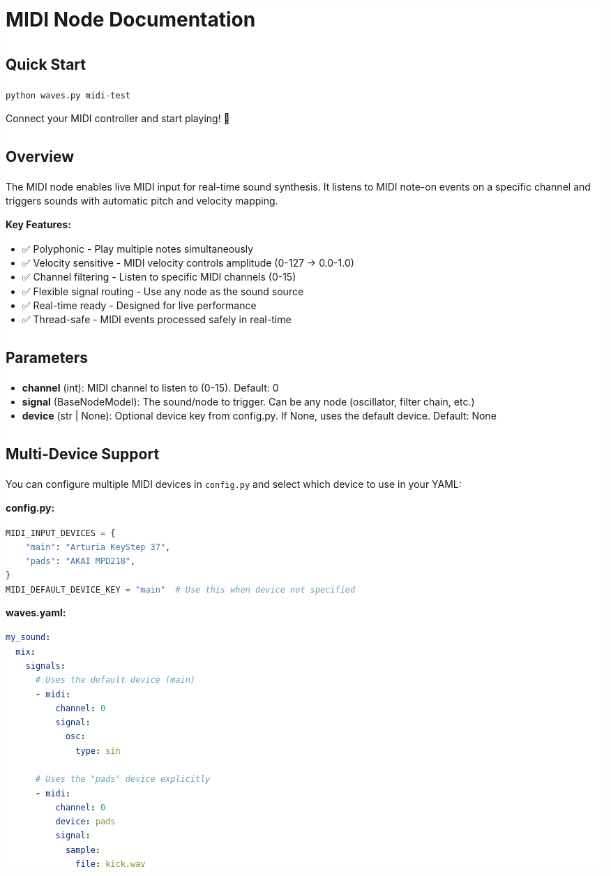 # MIDI Node Documentation

## Quick Start

```bash
python waves.py midi-test
```

Connect your MIDI controller and start playing! 🎹

## Overview

The MIDI node enables live MIDI input for real-time sound synthesis. It listens to MIDI note-on events on a specific channel and triggers sounds with automatic pitch and velocity mapping.

**Key Features:**
- ✅ Polyphonic - Play multiple notes simultaneously
- ✅ Velocity sensitive - MIDI velocity controls amplitude (0-127 → 0.0-1.0)
- ✅ Channel filtering - Listen to specific MIDI channels (0-15)
- ✅ Flexible signal routing - Use any node as the sound source
- ✅ Real-time ready - Designed for live performance
- ✅ Thread-safe - MIDI events processed safely in real-time

## Parameters

- **channel** (int): MIDI channel to listen to (0-15). Default: 0
- **signal** (BaseNodeModel): The sound/node to trigger. Can be any node (oscillator, filter chain, etc.)
- **device** (str | None): Optional device key from config.py. If None, uses the default device. Default: None

## Multi-Device Support

You can configure multiple MIDI devices in `config.py` and select which device to use in your YAML:

**config.py:**
```python
MIDI_INPUT_DEVICES = {
    "main": "Arturia KeyStep 37",
    "pads": "AKAI MPD218",
}
MIDI_DEFAULT_DEVICE_KEY = "main"  # Use this when device not specified
```

**waves.yaml:**
```yaml
my_sound:
  mix:
    signals:
      # Uses the default device (main)
      - midi:
          channel: 0
          signal:
            osc:
              type: sin
      
      # Uses the "pads" device explicitly
      - midi:
          channel: 0
          device: pads
          signal:
            sample:
              file: kick.wav
```
